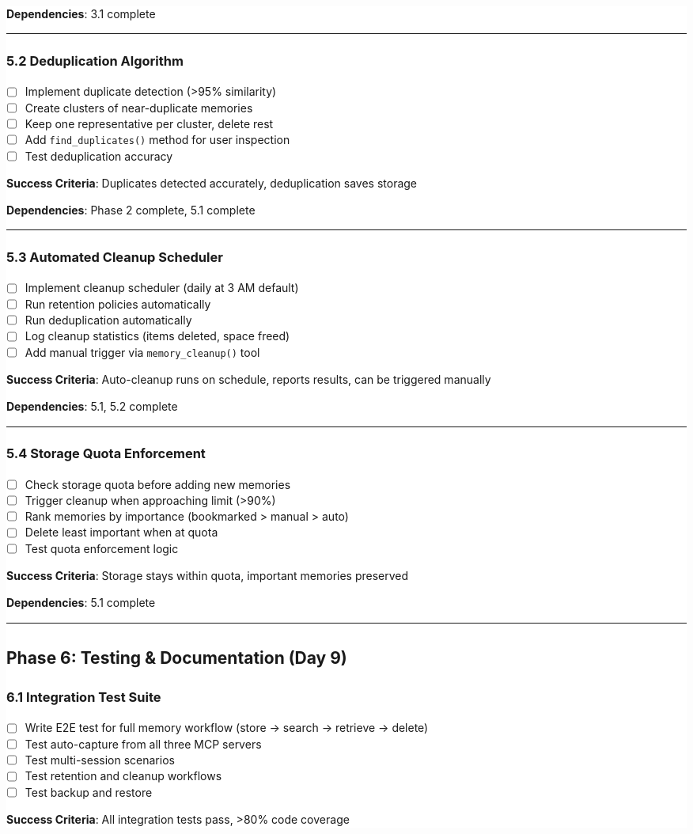 **Dependencies**: 3.1 complete

---

### 5.2 Deduplication Algorithm
- [ ] Implement duplicate detection (>95% similarity)
- [ ] Create clusters of near-duplicate memories
- [ ] Keep one representative per cluster, delete rest
- [ ] Add `find_duplicates()` method for user inspection
- [ ] Test deduplication accuracy

**Success Criteria**: Duplicates detected accurately, deduplication saves storage

**Dependencies**: Phase 2 complete, 5.1 complete

---

### 5.3 Automated Cleanup Scheduler
- [ ] Implement cleanup scheduler (daily at 3 AM default)
- [ ] Run retention policies automatically
- [ ] Run deduplication automatically
- [ ] Log cleanup statistics (items deleted, space freed)
- [ ] Add manual trigger via `memory_cleanup()` tool

**Success Criteria**: Auto-cleanup runs on schedule, reports results, can be triggered manually

**Dependencies**: 5.1, 5.2 complete

---

### 5.4 Storage Quota Enforcement
- [ ] Check storage quota before adding new memories
- [ ] Trigger cleanup when approaching limit (>90%)
- [ ] Rank memories by importance (bookmarked > manual > auto)
- [ ] Delete least important when at quota
- [ ] Test quota enforcement logic

**Success Criteria**: Storage stays within quota, important memories preserved

**Dependencies**: 5.1 complete

---

## Phase 6: Testing & Documentation (Day 9)

### 6.1 Integration Test Suite
- [ ] Write E2E test for full memory workflow (store → search → retrieve → delete)
- [ ] Test auto-capture from all three MCP servers
- [ ] Test multi-session scenarios
- [ ] Test retention and cleanup workflows
- [ ] Test backup and restore

**Success Criteria**: All integration tests pass, >80% code coverage
